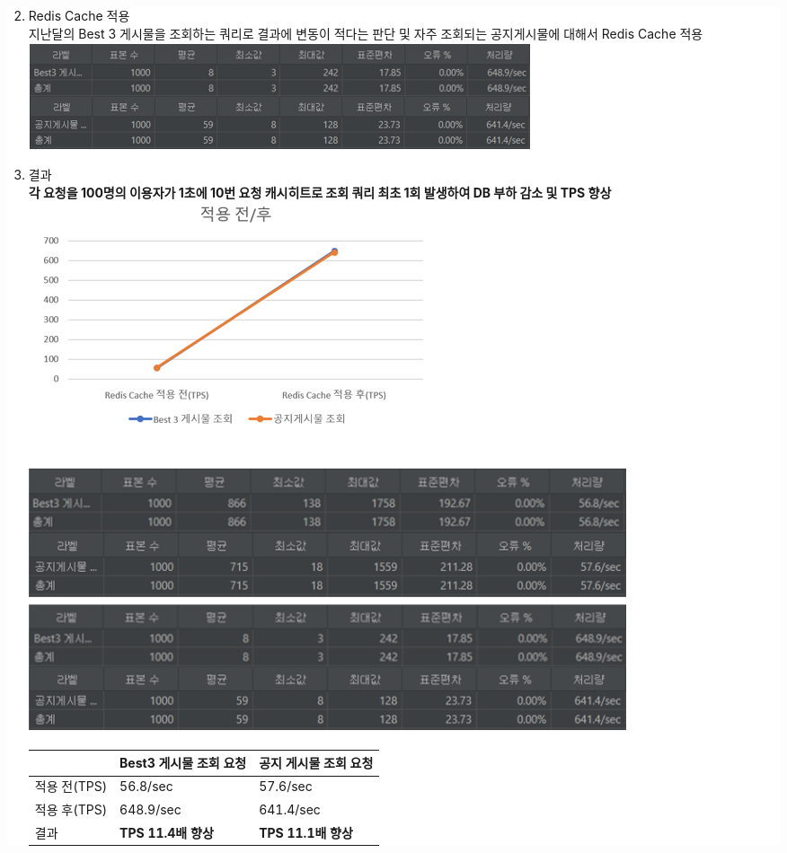 2. Redis Cache 적용<br>
	지난달의 Best 3 게시물을 조회하는 쿼리로 결과에 변동이 적다는 판단 및 자주 조회되는 공지게시물에 대해서 Redis Cache 적용<br>
	![cacheHit](assets/img/redis_2.png)

3. 결과<br>
	**각 요청을 100명의 이용자가 1초에 10번 요청 캐시히트로 조회 쿼리 최초 1회 발생하여 DB 부하 감소 및 TPS 향상<br>**
	![BA](assets/img/redis_3.png)<br>	
	![BA](assets/img/redis_4.png)<br>

	|             | Best3 게시물 조회 요청 | 공지 게시물 조회 요청 |
	| ----------- | -------------------- | ---------------------|
	| 적용 전(TPS) | 56.8/sec            | 57.6/sec
	| 적용 후(TPS) | 648.9/sec           | 641.4/sec
	| 결과         | **TPS 11.4배 향상**  | **TPS 11.1배 향상**   |

